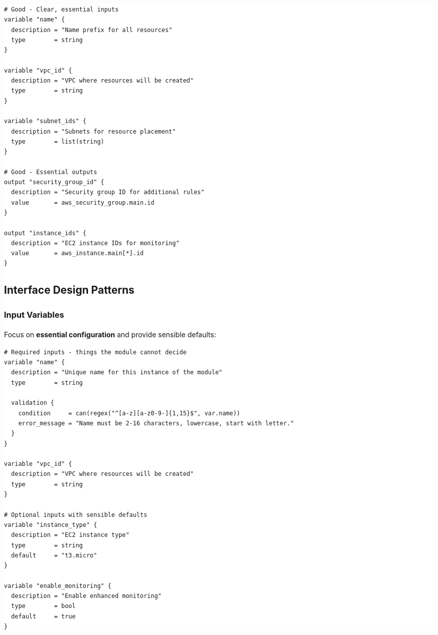 ```hcl
# Good - Clear, essential inputs
variable "name" {
  description = "Name prefix for all resources"
  type        = string
}

variable "vpc_id" {
  description = "VPC where resources will be created"
  type        = string
}

variable "subnet_ids" {
  description = "Subnets for resource placement"
  type        = list(string)
}

# Good - Essential outputs
output "security_group_id" {
  description = "Security group ID for additional rules"
  value       = aws_security_group.main.id
}

output "instance_ids" {
  description = "EC2 instance IDs for monitoring"
  value       = aws_instance.main[*].id
}
```

## Interface Design Patterns

### Input Variables
Focus on **essential configuration** and provide sensible defaults:

```hcl
# Required inputs - things the module cannot decide
variable "name" {
  description = "Unique name for this instance of the module"
  type        = string
  
  validation {
    condition     = can(regex("^[a-z][a-z0-9-]{1,15}$", var.name))
    error_message = "Name must be 2-16 characters, lowercase, start with letter."
  }
}

variable "vpc_id" {
  description = "VPC where resources will be created"
  type        = string
}

# Optional inputs with sensible defaults
variable "instance_type" {
  description = "EC2 instance type"
  type        = string
  default     = "t3.micro"
}

variable "enable_monitoring" {
  description = "Enable enhanced monitoring"
  type        = bool
  default     = true
}

```